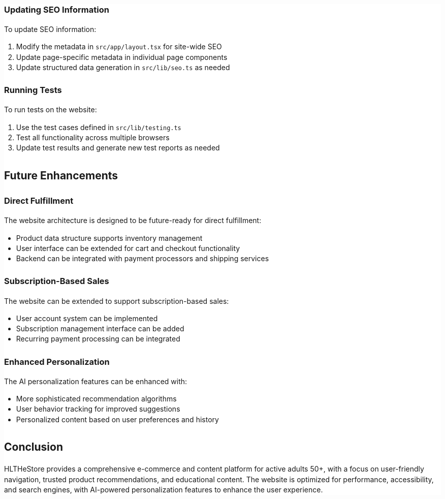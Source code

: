 ### Updating SEO Information
To update SEO information:
1. Modify the metadata in `src/app/layout.tsx` for site-wide SEO
2. Update page-specific metadata in individual page components
3. Update structured data generation in `src/lib/seo.ts` as needed

### Running Tests
To run tests on the website:
1. Use the test cases defined in `src/lib/testing.ts`
2. Test all functionality across multiple browsers
3. Update test results and generate new test reports as needed

## Future Enhancements

### Direct Fulfillment
The website architecture is designed to be future-ready for direct fulfillment:
- Product data structure supports inventory management
- User interface can be extended for cart and checkout functionality
- Backend can be integrated with payment processors and shipping services

### Subscription-Based Sales
The website can be extended to support subscription-based sales:
- User account system can be implemented
- Subscription management interface can be added
- Recurring payment processing can be integrated

### Enhanced Personalization
The AI personalization features can be enhanced with:
- More sophisticated recommendation algorithms
- User behavior tracking for improved suggestions
- Personalized content based on user preferences and history

## Conclusion
HLTHeStore provides a comprehensive e-commerce and content platform for active adults 50+, with a focus on user-friendly navigation, trusted product recommendations, and educational content. The website is optimized for performance, accessibility, and search engines, with AI-powered personalization features to enhance the user experience.
